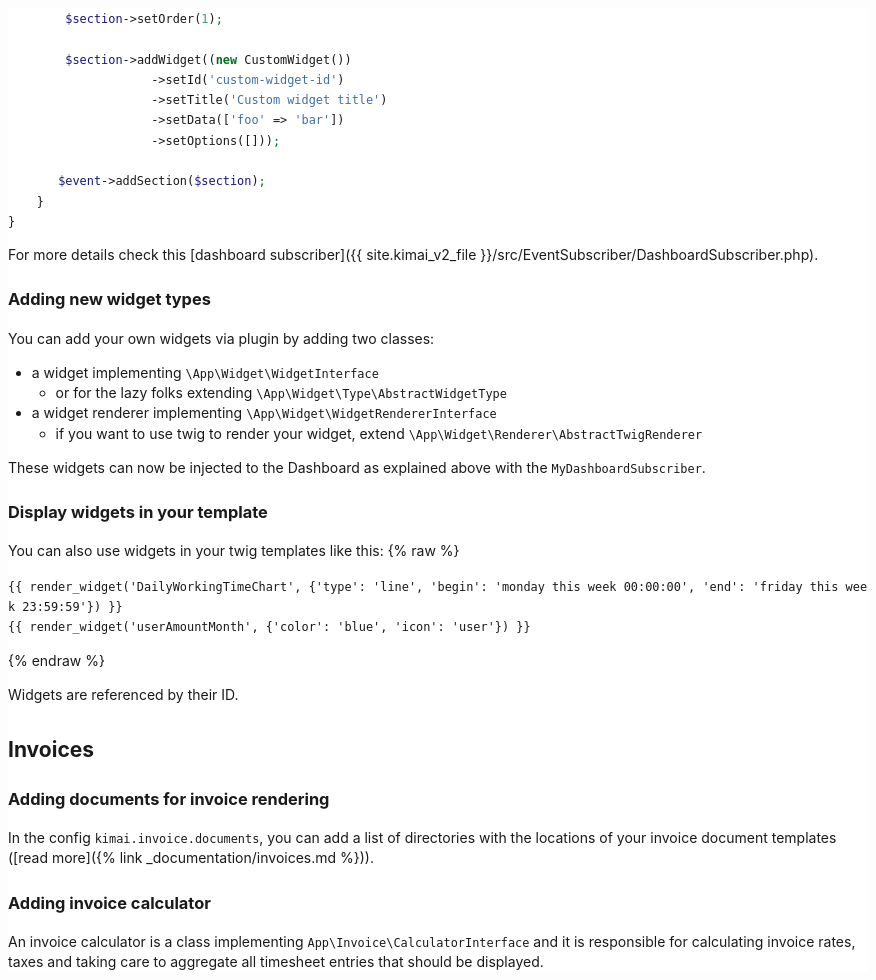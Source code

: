 ```php
        $section->setOrder(1);

        $section->addWidget((new CustomWidget())
                    ->setId('custom-widget-id')
                    ->setTitle('Custom widget title')
                    ->setData(['foo' => 'bar'])
                    ->setOptions([]));

       $event->addSection($section);
    }
}
```
For more details check this [dashboard subscriber]({{ site.kimai_v2_file }}/src/EventSubscriber/DashboardSubscriber.php).

### Adding new widget types

You can add your own widgets via plugin by adding two classes:
- a widget implementing `\App\Widget\WidgetInterface`
  - or for the lazy folks extending `\App\Widget\Type\AbstractWidgetType`
- a widget renderer implementing `\App\Widget\WidgetRendererInterface`
  - if you want to use twig to render your widget, extend `\App\Widget\Renderer\AbstractTwigRenderer`

These widgets can now be injected to the Dashboard as explained above with the `MyDashboardSubscriber`.

### Display widgets in your template
 
You can also use widgets in your twig templates like this:
{% raw %}
```twig
{{ render_widget('DailyWorkingTimeChart', {'type': 'line', 'begin': 'monday this week 00:00:00', 'end': 'friday this week 23:59:59'}) }}
{{ render_widget('userAmountMonth', {'color': 'blue', 'icon': 'user'}) }}
```
{% endraw %}

Widgets are referenced by their ID.

## Invoices 

### Adding documents for invoice rendering 

In the config `kimai.invoice.documents`, you can add a list of directories with the locations of your invoice document templates ([read more]({% link _documentation/invoices.md %})).

### Adding invoice calculator

An invoice calculator is a class implementing `App\Invoice\CalculatorInterface` and it is responsible for calculating 
invoice rates, taxes and taking care to aggregate all timesheet entries that should be displayed.   

